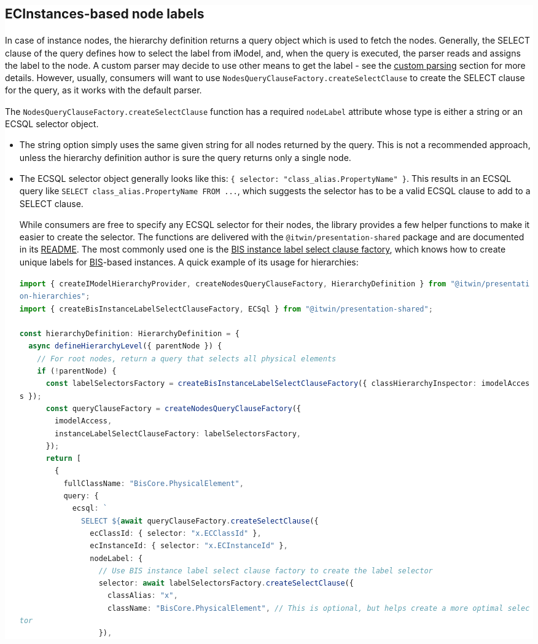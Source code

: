 ```ts
```



## ECInstances-based node labels

In case of instance nodes, the hierarchy definition returns a query object which is used to fetch the nodes. Generally, the SELECT clause of the query defines how to select the label from iModel, and, when the query is executed, the parser reads and assigns the label to the node. A custom parser may decide to use other means to get the label - see the [custom parsing](./HierarchyDefinition.md#custom-parsing) section for more details. However, usually, consumers will want to use `NodesQueryClauseFactory.createSelectClause` to create the SELECT clause for the query, as it works with the default parser.

The `NodesQueryClauseFactory.createSelectClause` function has a required `nodeLabel` attribute whose type is either a string or an ECSQL selector object.

- The string option simply uses the same given string for all nodes returned by the query. This is not a recommended approach, unless the hierarchy definition author is sure the query returns only a single node.

- The ECSQL selector object generally looks like this: `{ selector: "class_alias.PropertyName" }`. This results in an ECSQL query like `SELECT class_alias.PropertyName FROM ...`, which suggests the selector has to be a valid ECSQL clause to add to a SELECT clause.

  While consumers are free to specify any ECSQL selector for their nodes, the library provides a few helper functions to make it easier to create the selector. The functions are delivered with the `@itwin/presentation-shared` package and are documented in its [README](https://github.com/iTwin/presentation/blob/master/packages/shared/README.md#instance-labels). The most commonly used one is the [BIS instance label select clause factory](https://github.com/iTwin/presentation/blob/master/packages/shared/README.md#createbisinstancelabelselectclausefactory), which knows how to create unique labels for [BIS](https://www.itwinjs.org/bis/guide/intro/overview/)-based instances. A quick example of its usage for hierarchies:

  
  

  ```ts
  import { createIModelHierarchyProvider, createNodesQueryClauseFactory, HierarchyDefinition } from "@itwin/presentation-hierarchies";
  import { createBisInstanceLabelSelectClauseFactory, ECSql } from "@itwin/presentation-shared";

  const hierarchyDefinition: HierarchyDefinition = {
    async defineHierarchyLevel({ parentNode }) {
      // For root nodes, return a query that selects all physical elements
      if (!parentNode) {
        const labelSelectorsFactory = createBisInstanceLabelSelectClauseFactory({ classHierarchyInspector: imodelAccess });
        const queryClauseFactory = createNodesQueryClauseFactory({
          imodelAccess,
          instanceLabelSelectClauseFactory: labelSelectorsFactory,
        });
        return [
          {
            fullClassName: "BisCore.PhysicalElement",
            query: {
              ecsql: `
                SELECT ${await queryClauseFactory.createSelectClause({
                  ecClassId: { selector: "x.ECClassId" },
                  ecInstanceId: { selector: "x.ECInstanceId" },
                  nodeLabel: {
                    // Use BIS instance label select clause factory to create the label selector
                    selector: await labelSelectorsFactory.createSelectClause({
                      classAlias: "x",
                      className: "BisCore.PhysicalElement", // This is optional, but helps create a more optimal selector
                    }),
  ```